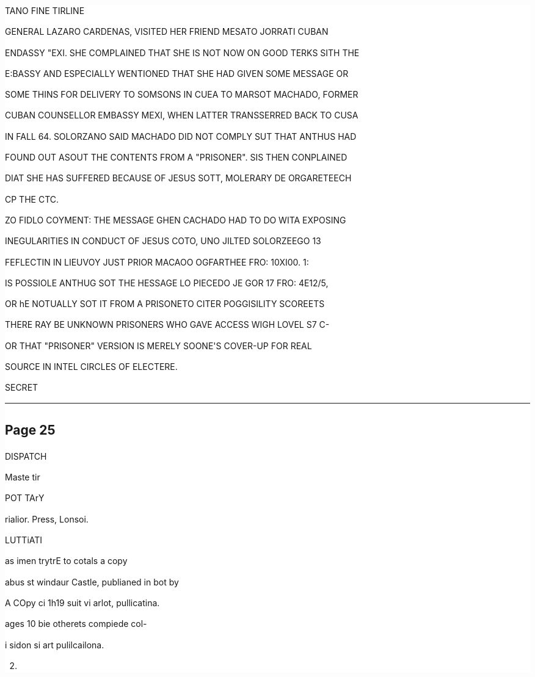 TANO FINE TIRLINE

GENERAL LAZARO CARDENAS, VISITED HER FRIEND MESATO JORRATI CUBAN

ENDASSY "EXI. SHE COMPLAINED THAT SHE IS NOT NOW ON GOOD TERKS SITH THE

E:BASSY AND ESPECIALLY WENTIONED THAT SHE HAD GIVEN SOME MESSAGE OR

SOME THINS FOR DELIVERY TO SOMSONS IN CUEA TO MARSOT MACHADO, FORMER

CUBAN COUNSELLOR EMBASSY MEXI, WHEN LATTER TRANSSERRED BACK TO CUSA

IN FALL 64. SOLORZANO SAID MACHADO DID NOT COMPLY SUT THAT ANTHUS HAD

FOUND OUT ASOUT THE CONTENTS FROM A "PRISONER". SIS THEN CONPLAINED

DIAT SHE HAS SUFFERED BECAUSE OF JESUS SOTT, MOLERARY DE ORGARETEECH

CP THE CTC.

ZO FIDLO COYMENT: THE MESSAGE GHEN CACHADO HAD TO DO WITA EXPOSING

INEGULARITIES IN CONDUCT OF JESUS COTO, UNO JILTED SOLORZEEGO 13

FEFLECTIN IN LIEUVOY JUST PRIOR MACAOO OGFARTHEE FRO: 10XI00. 1:

IS POSSIOLE ANTHUG SOT THE HESSAGE LO PIECEDO JE GOR 17 FRO: 4E12/5,

OR hE NOTUALLY SOT IT FROM A PRISONETO CITER POGGISILITY SCOREETS

THERE RAY BE UNKNOWN PRISONERS WHO GAVE ACCESS WIGH LOVEL S7 C-

OR THAT "PRISONER" VERSION IS MERELY SOONE'S COVER-UP FOR REAL

SOURCE IN INTEL CIRCLES OF ELECTERE.

SECRET

---

## Page 25

DISPATCH

Maste tir

POT TArY

rialior. Press, Lonsoi.

LUTTiATI

as imen trytrE to cotals a copy

abus st windaur Castle, publianed in bot by

A COpy ci 1h19 suit vi arlot, pullicatina.

ages 10 bie otherets compiede col-

i sidon si art pulilcailona.

2.
